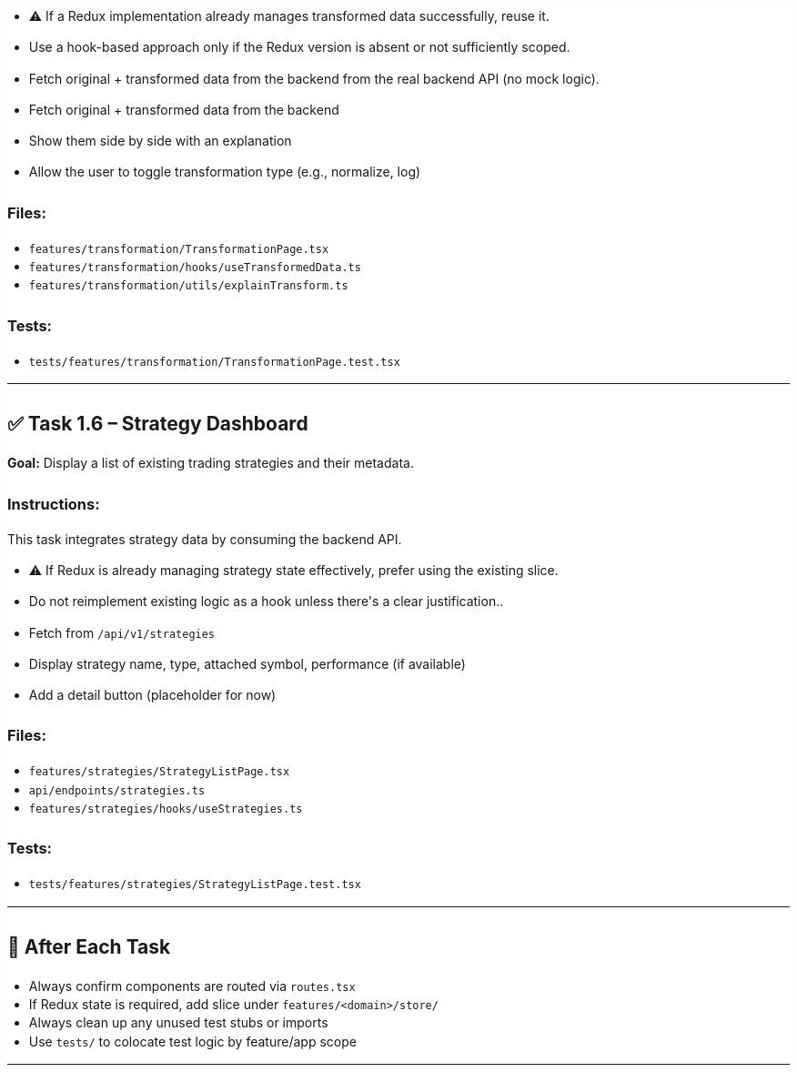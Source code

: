 * ⚠️ If a Redux implementation already manages transformed data successfully, reuse it.

* Use a hook-based approach only if the Redux version is absent or not sufficiently scoped.

* Fetch original + transformed data from the backend from the real backend API (no mock logic).

* Fetch original + transformed data from the backend

* Show them side by side with an explanation

* Allow the user to toggle transformation type (e.g., normalize, log)

### Files:

* `features/transformation/TransformationPage.tsx`
* `features/transformation/hooks/useTransformedData.ts`
* `features/transformation/utils/explainTransform.ts`

### Tests:

* `tests/features/transformation/TransformationPage.test.tsx`

---

## ✅ Task 1.6 – Strategy Dashboard

**Goal:** Display a list of existing trading strategies and their metadata.

### Instructions:

This task integrates strategy data by consuming the backend API.

* ⚠️ If Redux is already managing strategy state effectively, prefer using the existing slice.

* Do not reimplement existing logic as a hook unless there's a clear justification..

* Fetch from `/api/v1/strategies`

* Display strategy name, type, attached symbol, performance (if available)

* Add a detail button (placeholder for now)

### Files:

* `features/strategies/StrategyListPage.tsx`
* `api/endpoints/strategies.ts`
* `features/strategies/hooks/useStrategies.ts`

### Tests:

* `tests/features/strategies/StrategyListPage.test.tsx`

---

## 🧼 After Each Task

* Always confirm components are routed via `routes.tsx`
* If Redux state is required, add slice under `features/<domain>/store/`
* Always clean up any unused test stubs or imports
* Use `tests/` to colocate test logic by feature/app scope

---